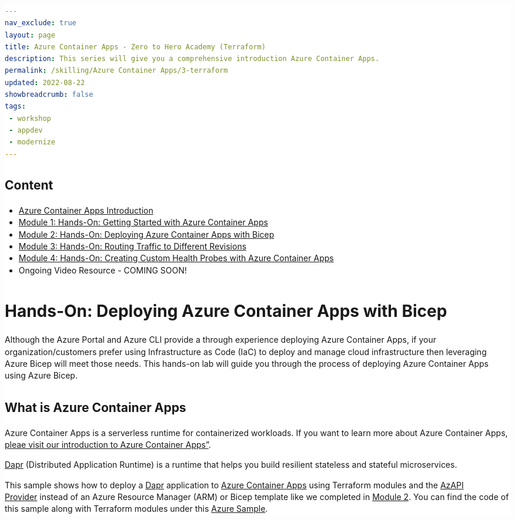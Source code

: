 ```yaml
---
nav_exclude: true
layout: page
title: Azure Container Apps - Zero to Hero Academy (Terraform)
description: This series will give you a comprehensive introduction Azure Container Apps.
permalink: /skilling/Azure Container Apps/3-terraform
updated: 2022-08-22
showbreadcrumb: false
tags:
 - workshop
 - appdev
 - modernize
---
```


## Content
* [Azure Container Apps Introduction](https://github.com/microsoft/PartnerResources/blob/main/PartnerResources/skilling/Azure%20Container%20Apps/intro)
* [Module 1: Hands-On: Getting Started with Azure Container Apps](https://github.com/microsoft/PartnerResources/blob/main/PartnerResources/skilling/Azure%20Container%20Apps/1-container-deployment)
* [Module 2: Hands-On: Deploying Azure Container Apps with Bicep](https://github.com/microsoft/PartnerResources/blob/main/PartnerResources/skilling/Azure%20Container%20Apps/2-bicep)
* [Module 3: Hands-On: Routing Traffic to Different Revisions](https://github.com/microsoft/PartnerResources/blob/main/PartnerResources/skilling/Azure%20Container%20Apps/3-terraform)
* [Module 4: Hands-On: Creating Custom Health Probes with Azure Container Apps](https://github.com/microsoft/PartnerResources/blob/main/PartnerResources/skilling/Azure%20Container%20Apps/4-probes)
* Ongoing Video Resource - COMING SOON!


# Hands-On: Deploying Azure Container Apps with Bicep

Although the Azure Portal and Azure CLI provide a through experience deploying Azure Container Apps, if your organization/customers prefer using Infrastructure as Code (IaC) to deploy and manage cloud infrastructure then leveraging Azure Bicep will meet those needs. This hands-on lab will guide you through the process of deploying Azure Container Apps using Azure Bicep.

## What is Azure Container Apps

Azure Container Apps is a serverless runtime for containerized workloads. If you want to learn more about Azure Container Apps, [pleae visit our introduction to Azure Container Apps”](https://github.com/microsoft/PartnerResources/blob/main/PartnerResources/skilling/Azure%20Container%20Apps/intro).

[Dapr](https://dapr.io/) (Distributed Application Runtime) is a runtime that helps you build resilient stateless and stateful microservices.

This sample shows how to deploy a [Dapr](https://dapr.io/) application to [Azure Container Apps](https://docs.microsoft.com/en-us/azure/container-apps/overview) using Terraform modules and the [AzAPI Provider](https://registry.terraform.io/providers/azure/azapi/latest/docs) instead of an Azure Resource Manager (ARM) or Bicep template like we completed in [Module 2](https://github.com/microsoft/PartnerResources/blob/main/PartnerResources/skilling/Azure%20Container%20Apps/2-bicep). You can find the code of this sample along with Terraform modules under this [Azure Sample](https://github.com/Azure-Samples/container-apps-azapi-terraform).
